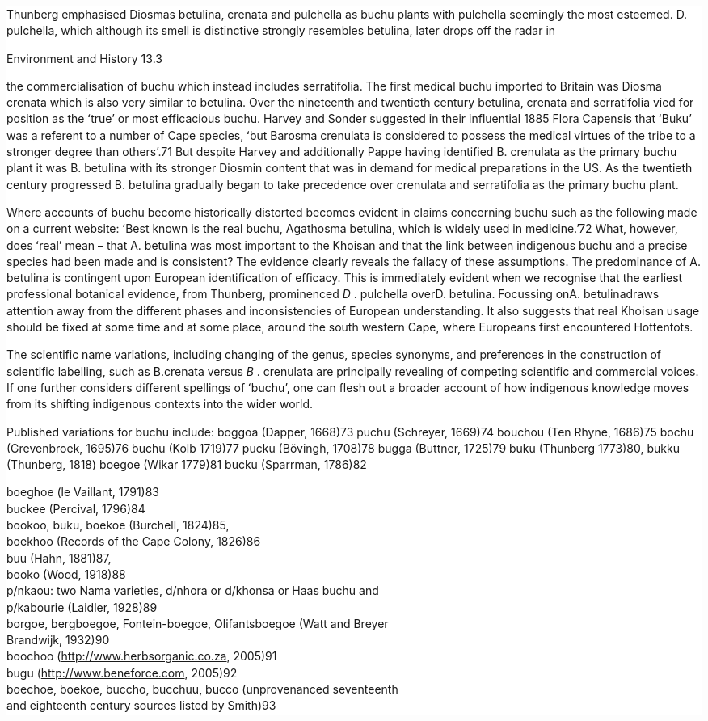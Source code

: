 Thunberg emphasised Diosmas betulina, crenata and pulchella as buchu plants with pulchella seemingly the most esteemed. D. pulchella, which although its smell is distinctive strongly resembles betulina, later drops off the radar in

Environment and History 13.3

the commercialisation of buchu which instead includes serratifolia. The first medical buchu imported to Britain was Diosma crenata which is also very similar to betulina. Over the nineteenth and twentieth century betulina, crenata and serratifolia vied for position as the ʻtrueʼ or most efficacious buchu. Harvey and Sonder suggested in their influential 1885 Flora Capensis that ʻBukuʼ was a referent to a number of Cape species, ʻbut Barosma crenulata is considered to possess the medical virtues of the tribe to a stronger degree than othersʼ.71 But despite Harvey and additionally Pappe having identified B. crenulata as the primary buchu plant it was B. betulina with its stronger Diosmin content that was in demand for medical preparations in the US. As the twentieth century progressed B. betulina gradually began to take precedence over crenulata and serratifolia as the primary buchu plant.

Where accounts of buchu become historically distorted becomes evident in claims concerning buchu such as the following made on a current website: ʻBest known is the real buchu, Agathosma betulina, which is widely used in medicine.ʼ72 What, however, does ʻrealʼ mean – that A. betulina was most important to the Khoisan and that the link between indigenous buchu and a precise species had been made and is consistent? The evidence clearly reveals the fallacy of these assumptions. The predominance of A. betulina is contingent upon European identification of efficacy. This is immediately evident when we recognise that the earliest professional botanical evidence, from Thunberg, prominenced $D$ . pulchella overD. betulina. Focussing onA. betulinadraws attention away from the different phases and inconsistencies of European understanding. It also suggests that real Khoisan usage should be fixed at some time and at some place, around the south western Cape, where Europeans first encountered Hottentots.

The scientific name variations, including changing of the genus, species synonyms, and preferences in the construction of scientific labelling, such as B.crenata versus $B$ . crenulata are principally revealing of competing scientific and commercial voices. If one further considers different spellings of ʻbuchuʼ, one can flesh out a broader account of how indigenous knowledge moves from its shifting indigenous contexts into the wider world.

Published variations for buchu include: boggoa (Dapper, 1668)73 puchu (Schreyer, 1669)74 bouchou (Ten Rhyne, 1686)75 bochu (Grevenbroek, 1695)76 buchu (Kolb 1719)77 pucku (Bövingh, 1708)78 bugga (Buttner, 1725)79 buku (Thunberg 1773)80, bukku (Thunberg, 1818) boegoe (Wikar 1779)81 bucku (Sparrman, 1786)82

boeghoe (le Vaillant, 1791)83   
buckee (Percival, 1796)84   
bookoo, buku, boekoe (Burchell, 1824)85,   
boekhoo (Records of the Cape Colony, 1826)86   
bu u (Hahn, 1881)87,   
booko (Wood, 1918)88   
p/nkaou: two Nama varieties, d/nhora or d/khonsa or Haas buchu and   
p/kabourie (Laidler, 1928)89   
borgoe, bergboegoe, Fontein-boegoe, Olifantsboegoe (Watt and Breyer  
Brandwijk, 1932)90   
boochoo (http://www.herbsorganic.co.za, 2005)91   
bugu (http://www.beneforce.com, 2005)92   
boechoe, boekoe, buccho, bucchuu, bucco (unprovenanced seventeenth   
and eighteenth century sources listed by Smith)93
